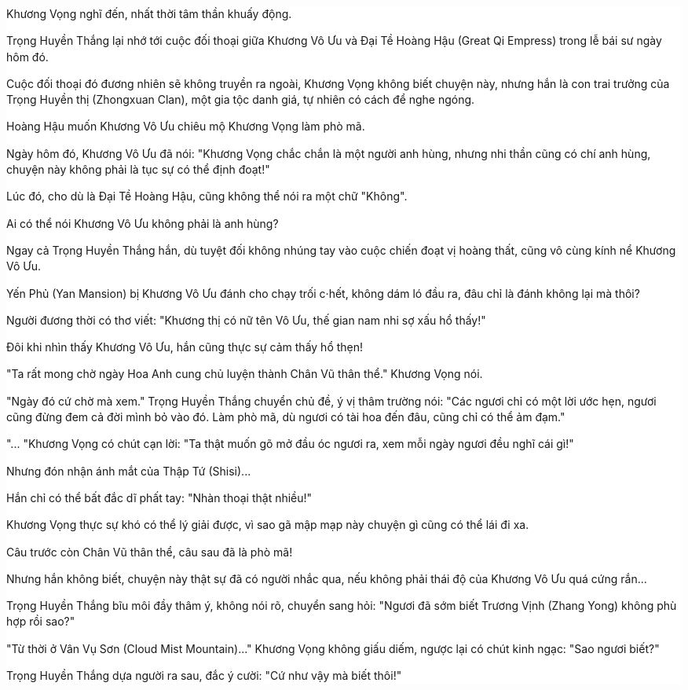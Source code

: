 Khương Vọng nghĩ đến, nhất thời tâm thần khuấy động.

Trọng Huyền Thắng lại nhớ tới cuộc đối thoại giữa Khương Vô Ưu và Đại Tề Hoàng Hậu (Great Qi Empress) trong lễ bái sư ngày hôm đó.

Cuộc đối thoại đó đương nhiên sẽ không truyền ra ngoài, Khương Vọng không biết chuyện này, nhưng hắn là con trai trưởng của Trọng Huyền thị (Zhongxuan Clan), một gia tộc danh giá, tự nhiên có cách để nghe ngóng.

Hoàng Hậu muốn Khương Vô Ưu chiêu mộ Khương Vọng làm phò mã.

Ngày hôm đó, Khương Vô Ưu đã nói: "Khương Vọng chắc chắn là một người anh hùng, nhưng nhi thần cũng có chí anh hùng, chuyện này không phải là tục sự có thể định đoạt!"

Lúc đó, cho dù là Đại Tề Hoàng Hậu, cũng không thể nói ra một chữ "Không".

Ai có thể nói Khương Vô Ưu không phải là anh hùng?

Ngay cả Trọng Huyền Thắng hắn, dù tuyệt đối không nhúng tay vào cuộc chiến đoạt vị hoàng thất, cũng vô cùng kính nể Khương Vô Ưu.

Yến Phủ (Yan Mansion) bị Khương Vô Ưu đánh cho chạy trối c·hết, không dám ló đầu ra, đâu chỉ là đánh không lại mà thôi?

Người đương thời có thơ viết: "Khương thị có nữ tên Vô Ưu, thế gian nam nhi sợ xấu hổ thấy!"

Đôi khi nhìn thấy Khương Vô Ưu, hắn cũng thực sự cảm thấy hổ thẹn!

"Ta rất mong chờ ngày Hoa Anh cung chủ luyện thành Chân Vũ thân thể." Khương Vọng nói.

"Ngày đó cứ chờ mà xem." Trọng Huyền Thắng chuyển chủ đề, ý vị thâm trường nói: "Các ngươi chỉ có một lời ước hẹn, ngươi cũng đừng đem cả đời mình bỏ vào đó. Làm phò mã, dù ngươi có tài hoa đến đâu, cũng chỉ có thể ảm đạm."

"... "Khương Vọng có chút cạn lời: "Ta thật muốn gõ mở đầu óc ngươi ra, xem mỗi ngày ngươi đều nghĩ cái gì!"

Nhưng đón nhận ánh mắt của Thập Tứ (Shisi)...

Hắn chỉ có thể bất đắc dĩ phất tay: "Nhàn thoại thật nhiều!"

Khương Vọng thực sự khó có thể lý giải được, vì sao gã mập mạp này chuyện gì cũng có thể lái đi xa.

Câu trước còn Chân Vũ thân thể, câu sau đã là phò mã!

Nhưng hắn không biết, chuyện này thật sự đã có người nhắc qua, nếu không phải thái độ của Khương Vô Ưu quá cứng rắn...

Trọng Huyền Thắng bĩu môi đầy thâm ý, không nói rõ, chuyển sang hỏi: "Ngươi đã sớm biết Trương Vịnh (Zhang Yong) không phù hợp rồi sao?"

"Từ thời ở Vân Vụ Sơn (Cloud Mist Mountain)..." Khương Vọng không giấu diếm, ngược lại có chút kinh ngạc: "Sao ngươi biết?"

Trọng Huyền Thắng dựa người ra sau, đắc ý cười: "Cứ như vậy mà biết thôi!"